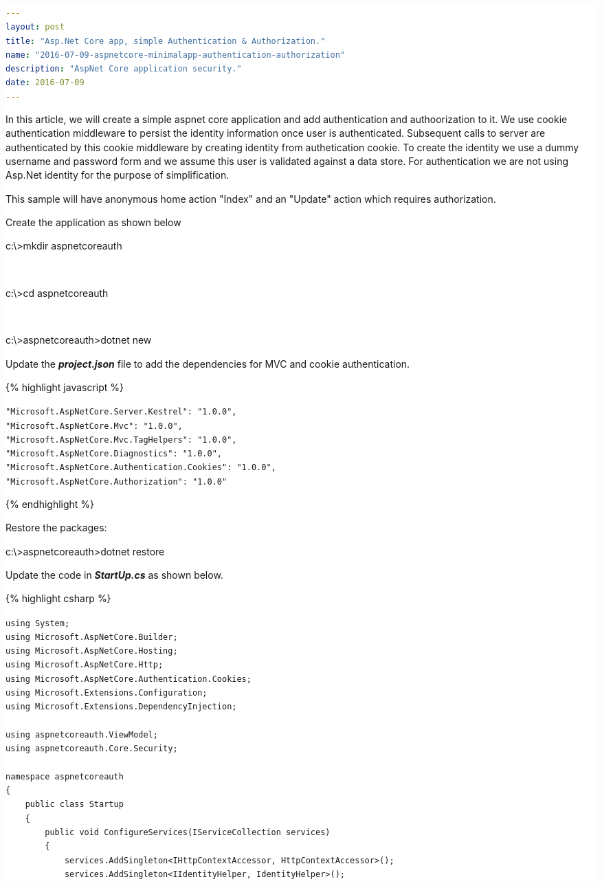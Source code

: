 ```yaml
---
layout: post
title: "Asp.Net Core app, simple Authentication & Authorization."
name: "2016-07-09-aspnetcore-minimalapp-authentication-authorization"
description: "AspNet Core application security."
date: 2016-07-09
---
```


<p>
In this article, we will create a simple aspnet core application and add authentication and authoorization to it.
We use cookie authentication middleware to persist the identity information once user is authenticated. Subsequent calls to server are authenticated by this cookie middleware by creating identity from authetication cookie. To create the identity we use a dummy username and password form and we assume this user is validated against a data store. For authentication we are not using Asp.Net identity for the purpose of simplification.
</p>

<p>This sample will have anonymous home action "Index" and an "Update" action which requires authorization.</p>

<p>Create the application as shown below</p>

<p class="cmd">c:\&gt;mkdir aspnetcoreauth</p><br>
<p class="cmd">c:\&gt;cd aspnetcoreauth</p><br>
<p class="cmd">c:\&gt;aspnetcoreauth&gt;dotnet new</p>

<p>Update the <b><i>project.json</i></b> file to add the dependencies for MVC and cookie authentication.</p>

{% highlight javascript %}

    "Microsoft.AspNetCore.Server.Kestrel": "1.0.0",
    "Microsoft.AspNetCore.Mvc": "1.0.0",
    "Microsoft.AspNetCore.Mvc.TagHelpers": "1.0.0",
    "Microsoft.AspNetCore.Diagnostics": "1.0.0",
    "Microsoft.AspNetCore.Authentication.Cookies": "1.0.0",
    "Microsoft.AspNetCore.Authorization": "1.0.0"
    
{% endhighlight %}

Restore the packages:

<p class="cmd">c:\&gt;aspnetcoreauth&gt;dotnet restore </p>


<p>Update the code in <b><i>StartUp.cs</i></b> as shown below.</p>

{% highlight csharp %}

    using System;
    using Microsoft.AspNetCore.Builder;
    using Microsoft.AspNetCore.Hosting;
    using Microsoft.AspNetCore.Http;
    using Microsoft.AspNetCore.Authentication.Cookies;
    using Microsoft.Extensions.Configuration;
    using Microsoft.Extensions.DependencyInjection;

    using aspnetcoreauth.ViewModel;
    using aspnetcoreauth.Core.Security;

    namespace aspnetcoreauth
    {
        public class Startup
        {
            public void ConfigureServices(IServiceCollection services)
            {
                services.AddSingleton<IHttpContextAccessor, HttpContextAccessor>();
                services.AddSingleton<IIdentityHelper, IdentityHelper>();